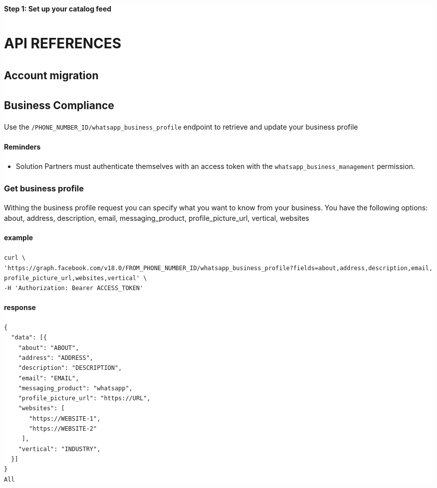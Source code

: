 #### **Step 1**: Set up your catalog feed





# API REFERENCES

## Account migration

## Business Compliance

Use the `/PHONE_NUMBER_ID/whatsapp_business_profile` endpoint to retrieve and update your business profile

#### Reminders

- Solution Partners must authenticate themselves with an access token with the `whatsapp_business_management` permission.

### Get business profile

Withing the business profile request you can specify what you want to know from your business. You have the following options: about, address, description, email, messaging_product, profile_picture_url, vertical, websites

#### example

```
curl \ 
'https://graph.facebook.com/v18.0/FROM_PHONE_NUMBER_ID/whatsapp_business_profile?fields=about,address,description,email,profile_picture_url,websites,vertical' \
-H 'Authorization: Bearer ACCESS_TOKEN'
```

#### response 

```
{
  "data": [{
    "about": "ABOUT",
    "address": "ADDRESS",
    "description": "DESCRIPTION",
    "email": "EMAIL",
    "messaging_product": "whatsapp",
    "profile_picture_url": "https://URL",
    "websites": [
       "https://WEBSITE-1",
       "https://WEBSITE-2"
     ],
    "vertical": "INDUSTRY",
  }]
}
All
```
